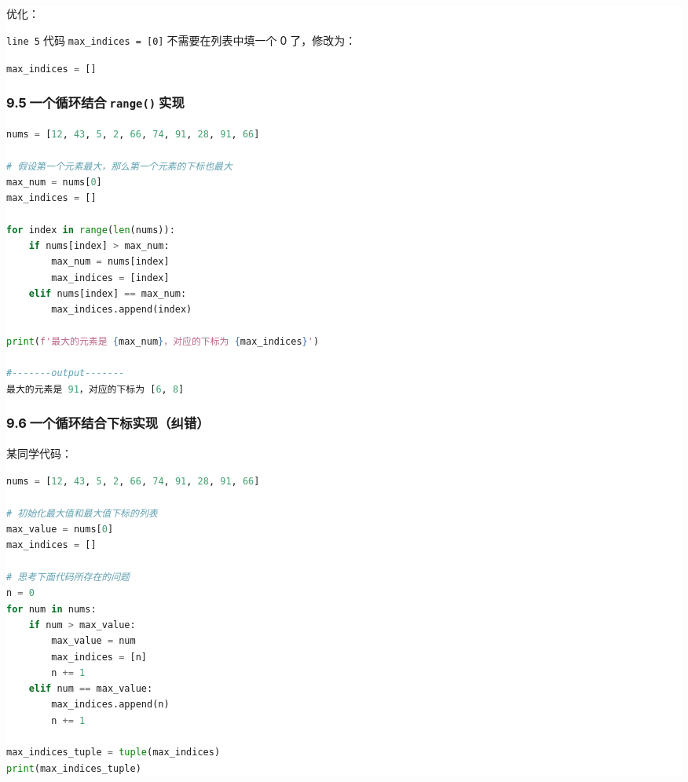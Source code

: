 

优化：

`line 5` 代码 `max_indices = [0]` 不需要在列表中填一个 0 了，修改为：

```python
max_indices = []
```



### 9.5 一个循环结合 `range()` 实现

```python
nums = [12, 43, 5, 2, 66, 74, 91, 28, 91, 66]

# 假设第一个元素最大，那么第一个元素的下标也最大
max_num = nums[0]
max_indices = []

for index in range(len(nums)):
    if nums[index] > max_num:
        max_num = nums[index]
        max_indices = [index]
    elif nums[index] == max_num:
        max_indices.append(index)

print(f'最大的元素是 {max_num}，对应的下标为 {max_indices}')

#-------output-------
最大的元素是 91，对应的下标为 [6, 8]
```



### 9.6 一个循环结合下标实现（纠错）

某同学代码：

```python
nums = [12, 43, 5, 2, 66, 74, 91, 28, 91, 66]

# 初始化最大值和最大值下标的列表
max_value = nums[0]
max_indices = []

# 思考下面代码所存在的问题
n = 0
for num in nums:
    if num > max_value:
        max_value = num
        max_indices = [n]
        n += 1
    elif num == max_value:
        max_indices.append(n)
        n += 1

max_indices_tuple = tuple(max_indices)
print(max_indices_tuple)
```
